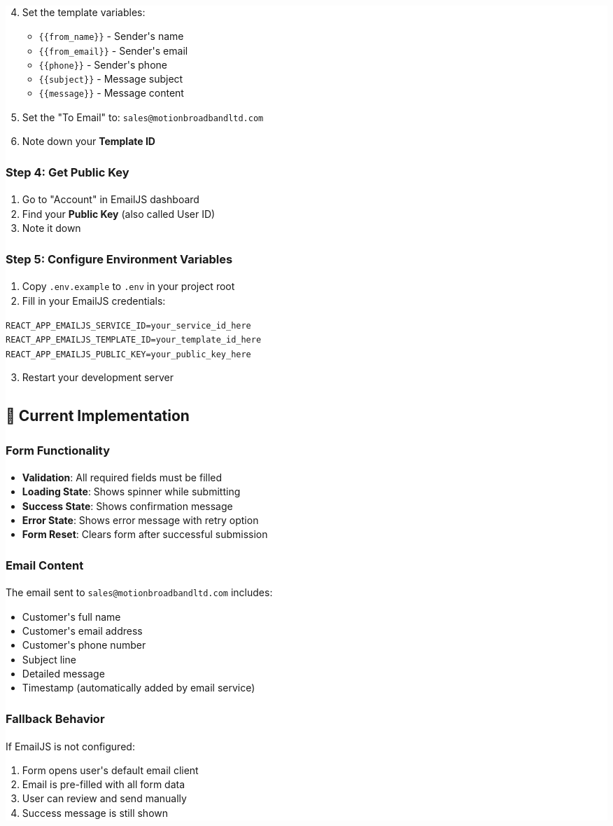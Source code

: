 4. Set the template variables:
   - `{{from_name}}` - Sender's name
   - `{{from_email}}` - Sender's email
   - `{{phone}}` - Sender's phone
   - `{{subject}}` - Message subject
   - `{{message}}` - Message content

5. Set the "To Email" to: `sales@motionbroadbandltd.com`
6. Note down your **Template ID**

### **Step 4: Get Public Key**
1. Go to "Account" in EmailJS dashboard
2. Find your **Public Key** (also called User ID)
3. Note it down

### **Step 5: Configure Environment Variables**
1. Copy `.env.example` to `.env` in your project root
2. Fill in your EmailJS credentials:

```env
REACT_APP_EMAILJS_SERVICE_ID=your_service_id_here
REACT_APP_EMAILJS_TEMPLATE_ID=your_template_id_here
REACT_APP_EMAILJS_PUBLIC_KEY=your_public_key_here
```

3. Restart your development server

## 🔧 **Current Implementation**

### **Form Functionality**
- **Validation**: All required fields must be filled
- **Loading State**: Shows spinner while submitting
- **Success State**: Shows confirmation message
- **Error State**: Shows error message with retry option
- **Form Reset**: Clears form after successful submission

### **Email Content**
The email sent to `sales@motionbroadbandltd.com` includes:
- Customer's full name
- Customer's email address
- Customer's phone number
- Subject line
- Detailed message
- Timestamp (automatically added by email service)

### **Fallback Behavior**
If EmailJS is not configured:
1. Form opens user's default email client
2. Email is pre-filled with all form data
3. User can review and send manually
4. Success message is still shown
